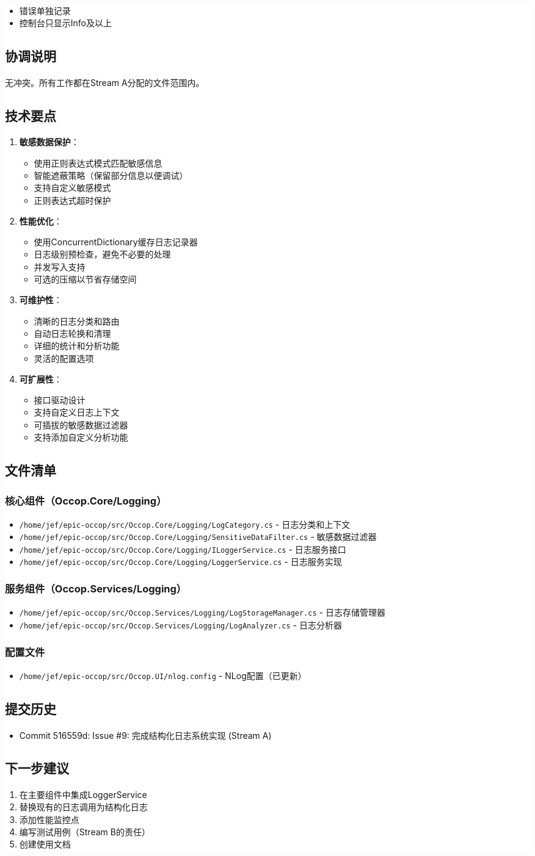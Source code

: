   - 错误单独记录
  - 控制台只显示Info及以上

## 协调说明

无冲突。所有工作都在Stream A分配的文件范围内。

## 技术要点

1. **敏感数据保护**：
   - 使用正则表达式模式匹配敏感信息
   - 智能遮蔽策略（保留部分信息以便调试）
   - 支持自定义敏感模式
   - 正则表达式超时保护

2. **性能优化**：
   - 使用ConcurrentDictionary缓存日志记录器
   - 日志级别预检查，避免不必要的处理
   - 并发写入支持
   - 可选的压缩以节省存储空间

3. **可维护性**：
   - 清晰的日志分类和路由
   - 自动日志轮换和清理
   - 详细的统计和分析功能
   - 灵活的配置选项

4. **可扩展性**：
   - 接口驱动设计
   - 支持自定义日志上下文
   - 可插拔的敏感数据过滤器
   - 支持添加自定义分析功能

## 文件清单

### 核心组件（Occop.Core/Logging）
- `/home/jef/epic-occop/src/Occop.Core/Logging/LogCategory.cs` - 日志分类和上下文
- `/home/jef/epic-occop/src/Occop.Core/Logging/SensitiveDataFilter.cs` - 敏感数据过滤器
- `/home/jef/epic-occop/src/Occop.Core/Logging/ILoggerService.cs` - 日志服务接口
- `/home/jef/epic-occop/src/Occop.Core/Logging/LoggerService.cs` - 日志服务实现

### 服务组件（Occop.Services/Logging）
- `/home/jef/epic-occop/src/Occop.Services/Logging/LogStorageManager.cs` - 日志存储管理器
- `/home/jef/epic-occop/src/Occop.Services/Logging/LogAnalyzer.cs` - 日志分析器

### 配置文件
- `/home/jef/epic-occop/src/Occop.UI/nlog.config` - NLog配置（已更新）

## 提交历史

- Commit 516559d: Issue #9: 完成结构化日志系统实现 (Stream A)

## 下一步建议

1. 在主要组件中集成LoggerService
2. 替换现有的日志调用为结构化日志
3. 添加性能监控点
4. 编写测试用例（Stream B的责任）
5. 创建使用文档
